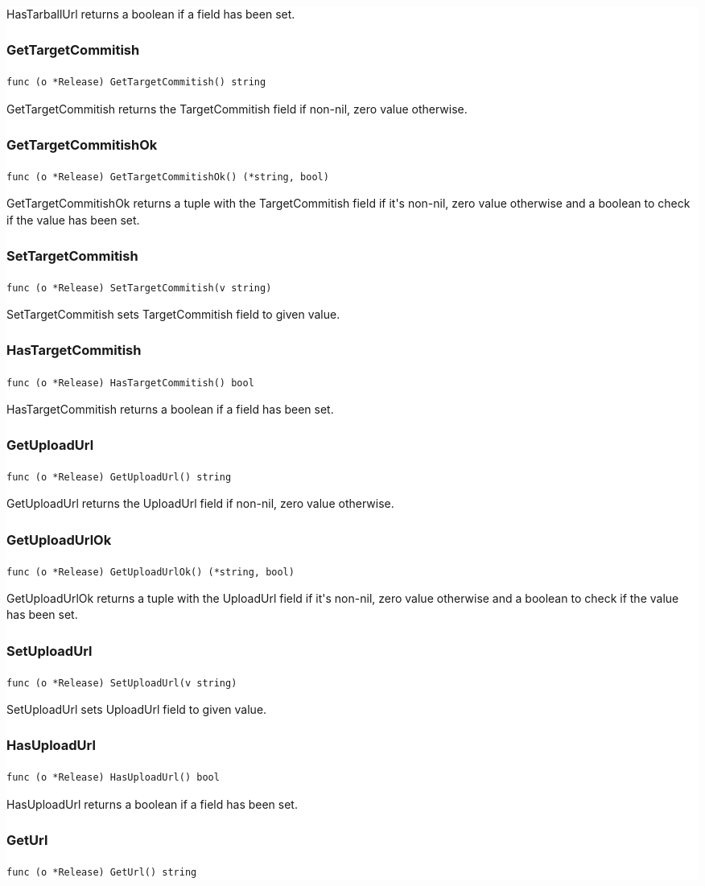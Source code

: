 HasTarballUrl returns a boolean if a field has been set.

### GetTargetCommitish

`func (o *Release) GetTargetCommitish() string`

GetTargetCommitish returns the TargetCommitish field if non-nil, zero value otherwise.

### GetTargetCommitishOk

`func (o *Release) GetTargetCommitishOk() (*string, bool)`

GetTargetCommitishOk returns a tuple with the TargetCommitish field if it's non-nil, zero value otherwise
and a boolean to check if the value has been set.

### SetTargetCommitish

`func (o *Release) SetTargetCommitish(v string)`

SetTargetCommitish sets TargetCommitish field to given value.

### HasTargetCommitish

`func (o *Release) HasTargetCommitish() bool`

HasTargetCommitish returns a boolean if a field has been set.

### GetUploadUrl

`func (o *Release) GetUploadUrl() string`

GetUploadUrl returns the UploadUrl field if non-nil, zero value otherwise.

### GetUploadUrlOk

`func (o *Release) GetUploadUrlOk() (*string, bool)`

GetUploadUrlOk returns a tuple with the UploadUrl field if it's non-nil, zero value otherwise
and a boolean to check if the value has been set.

### SetUploadUrl

`func (o *Release) SetUploadUrl(v string)`

SetUploadUrl sets UploadUrl field to given value.

### HasUploadUrl

`func (o *Release) HasUploadUrl() bool`

HasUploadUrl returns a boolean if a field has been set.

### GetUrl

`func (o *Release) GetUrl() string`
